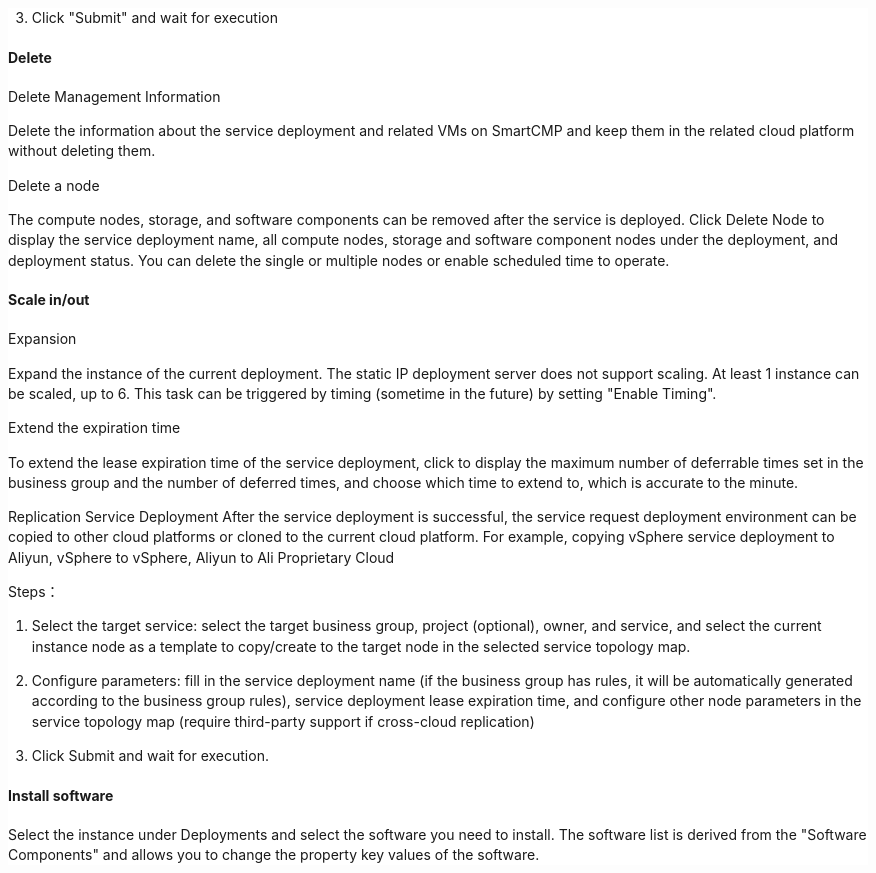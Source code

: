
3.  Click "Submit" and wait for execution




#### Delete

Delete Management Information

Delete the information about the service deployment and related VMs on SmartCMP and keep them in the related cloud platform without deleting them.

Delete a node

The compute nodes, storage, and software components can be removed after the service is deployed. Click Delete Node to display the service deployment name, all compute nodes, storage and software component nodes under the deployment, and deployment status. You can delete the single or multiple nodes or enable scheduled time to operate.


#### Scale in/out
Expansion 

Expand the instance of the current deployment. The static IP deployment server does not support scaling. At least 1 instance can be scaled, up to 6. This task can be triggered by timing (sometime in the future) by setting "Enable Timing".

 Extend the expiration time

To extend the lease expiration time of the service deployment, click to display the maximum number of deferrable times set in the business group and the number of deferred times, and choose which time to extend to, which is accurate to the minute.


Replication Service Deployment
After the service deployment is successful, the service request deployment environment can be copied to other cloud platforms or cloned to the current cloud platform. For example, copying vSphere service deployment to Aliyun, vSphere to vSphere, Aliyun to Ali Proprietary Cloud

Steps：


1.  Select the target service: select the target business group, project (optional), owner, and service, and select the current instance node as a template to copy/create to the target node in the selected service topology map.


2.  Configure parameters: fill in the service deployment name (if the business group has rules, it will be automatically generated according to the business group rules), service deployment lease expiration time, and configure other node parameters in the service topology map (require third-party support if cross-cloud replication)


3.  Click Submit and wait for execution.




#### Install software

Select the instance under Deployments and select the software you need to install. The software list is derived from the "Software Components" and allows you to change the property key values of the software.

